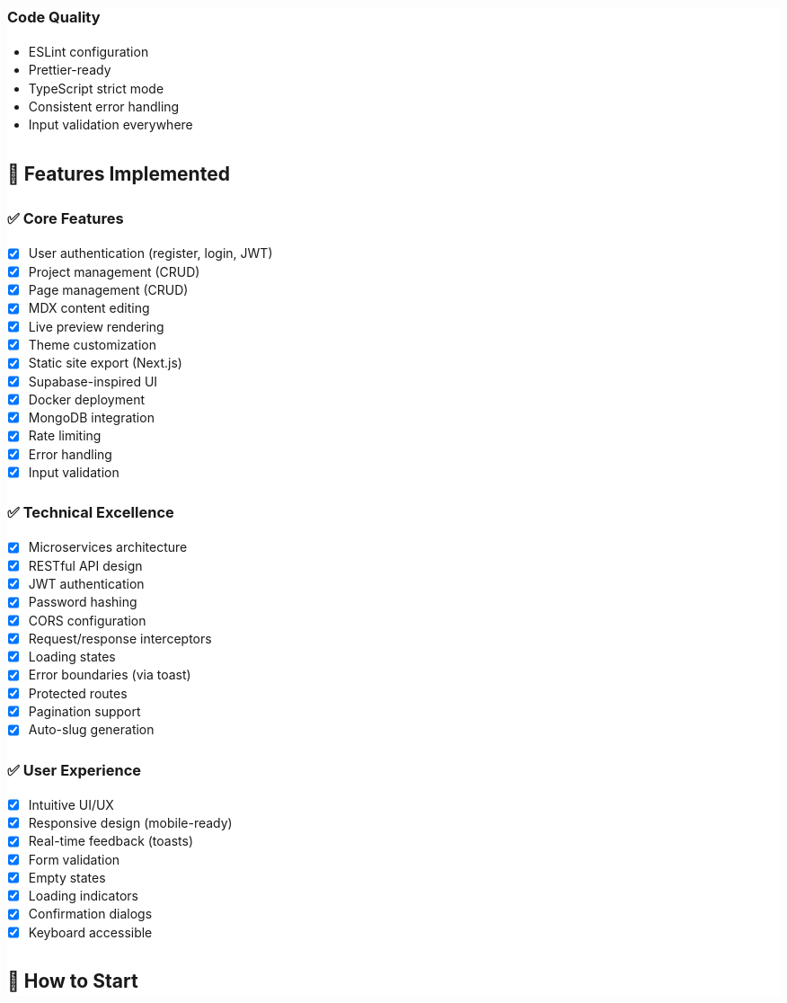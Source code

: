 ### Code Quality
- ESLint configuration
- Prettier-ready
- TypeScript strict mode
- Consistent error handling
- Input validation everywhere

## 🎯 Features Implemented

### ✅ Core Features
- [x] User authentication (register, login, JWT)
- [x] Project management (CRUD)
- [x] Page management (CRUD)
- [x] MDX content editing
- [x] Live preview rendering
- [x] Theme customization
- [x] Static site export (Next.js)
- [x] Supabase-inspired UI
- [x] Docker deployment
- [x] MongoDB integration
- [x] Rate limiting
- [x] Error handling
- [x] Input validation

### ✅ Technical Excellence
- [x] Microservices architecture
- [x] RESTful API design
- [x] JWT authentication
- [x] Password hashing
- [x] CORS configuration
- [x] Request/response interceptors
- [x] Loading states
- [x] Error boundaries (via toast)
- [x] Protected routes
- [x] Pagination support
- [x] Auto-slug generation

### ✅ User Experience
- [x] Intuitive UI/UX
- [x] Responsive design (mobile-ready)
- [x] Real-time feedback (toasts)
- [x] Form validation
- [x] Empty states
- [x] Loading indicators
- [x] Confirmation dialogs
- [x] Keyboard accessible

## 🚀 How to Start
